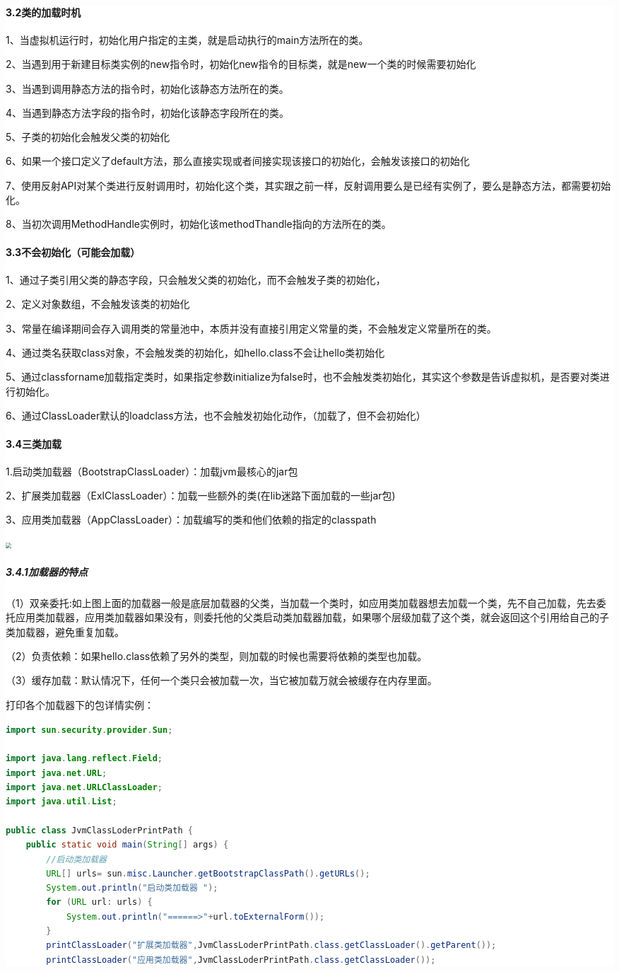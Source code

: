 #### 3.2类的加载时机

1、当虚拟机运行时，初始化用户指定的主类，就是启动执行的main方法所在的类。

2、当遇到用于新建目标类实例的new指令时，初始化new指令的目标类，就是new一个类的时候需要初始化

3、当遇到调用静态方法的指令时，初始化该静态方法所在的类。

4、当遇到静态方法字段的指令时，初始化该静态字段所在的类。

5、子类的初始化会触发父类的初始化

6、如果一个接口定义了default方法，那么直接实现或者间接实现该接口的初始化，会触发该接口的初始化

7、使用反射API对某个类进行反射调用时，初始化这个类，其实跟之前一样，反射调用要么是已经有实例了，要么是静态方法，都需要初始化。

8、当初次调用MethodHandle实例时，初始化该methodThandle指向的方法所在的类。

#### 3.3不会初始化（可能会加载）

1、通过子类引用父类的静态字段，只会触发父类的初始化，而不会触发子类的初始化，

2、定义对象数组，不会触发该类的初始化

3、常量在编译期间会存入调用类的常量池中，本质并没有直接引用定义常量的类，不会触发定义常量所在的类。

4、通过类名获取class对象，不会触发类的初始化，如hello.class不会让hello类初始化

5、通过classforname加载指定类时，如果指定参数initialize为false时，也不会触发类初始化，其实这个参数是告诉虚拟机，是否要对类进行初始化。

6、通过ClassLoader默认的loadclass方法，也不会触发初始化动作，（加载了，但不会初始化）

#### 3.4三类加载

1.启动类加载器（BootstrapClassLoader）：加载jvm最核心的jar包

2、扩展类加载器（ExlClassLoader）：加载一些额外的类(在lib迷路下面加载的一些jar包)

3、应用类加载器（AppClassLoader）：加载编写的类和他们依赖的指定的classpath

<img src="D:\java进阶训练营\捕获1.PNG" style="zoom:50%;" />



##### 3.4.1加载器的特点

（1）双亲委托:如上图上面的加载器一般是底层加载器的父类，当加载一个类时，如应用类加载器想去加载一个类，先不自己加载，先去委托应用类加载器，应用类加载器如果没有，则委托他的父类启动类加载器加载，如果哪个层级加载了这个类，就会返回这个引用给自己的子类加载器，避免重复加载。

（2）负责依赖：如果hello.class依赖了另外的类型，则加载的时候也需要将依赖的类型也加载。

（3）缓存加载：默认情况下，任何一个类只会被加载一次，当它被加载万就会被缓存在内存里面。

打印各个加载器下的包详情实例：

```java
import sun.security.provider.Sun;

import java.lang.reflect.Field;
import java.net.URL;
import java.net.URLClassLoader;
import java.util.List;

public class JvmClassLoderPrintPath {
    public static void main(String[] args) {
        //启动类加载器
        URL[] urls= sun.misc.Launcher.getBootstrapClassPath().getURLs();
        System.out.println("启动类加载器 ");
        for (URL url: urls) {
            System.out.println("======>"+url.toExternalForm());
        }
        printClassLoader("扩展类加载器",JvmClassLoderPrintPath.class.getClassLoader().getParent());
        printClassLoader("应用类加载器",JvmClassLoderPrintPath.class.getClassLoader());

```